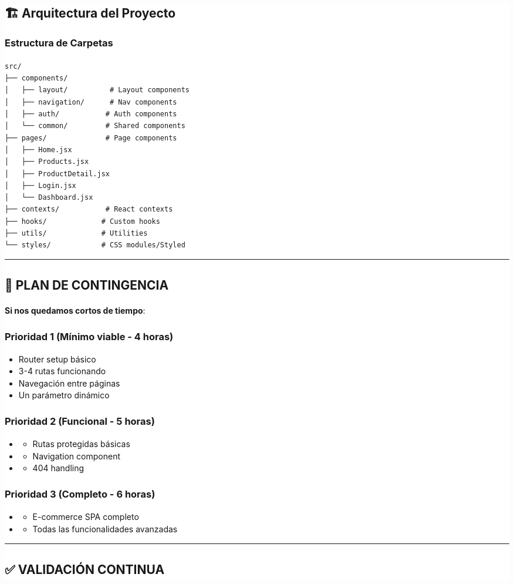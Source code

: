 ## 🏗️ Arquitectura del Proyecto

### Estructura de Carpetas

```
src/
├── components/
│   ├── layout/          # Layout components
│   ├── navigation/      # Nav components
│   ├── auth/           # Auth components
│   └── common/         # Shared components
├── pages/              # Page components
│   ├── Home.jsx
│   ├── Products.jsx
│   ├── ProductDetail.jsx
│   ├── Login.jsx
│   └── Dashboard.jsx
├── contexts/           # React contexts
├── hooks/             # Custom hooks
├── utils/             # Utilities
└── styles/            # CSS modules/Styled
```

---

## 🚨 PLAN DE CONTINGENCIA

**Si nos quedamos cortos de tiempo**:

### Prioridad 1 (Mínimo viable - 4 horas)

- Router setup básico
- 3-4 rutas funcionando
- Navegación entre páginas
- Un parámetro dinámico

### Prioridad 2 (Funcional - 5 horas)

- - Rutas protegidas básicas
- - Navigation component
- - 404 handling

### Prioridad 3 (Completo - 6 horas)

- - E-commerce SPA completo
- - Todas las funcionalidades avanzadas

---

## ✅ VALIDACIÓN CONTINUA
